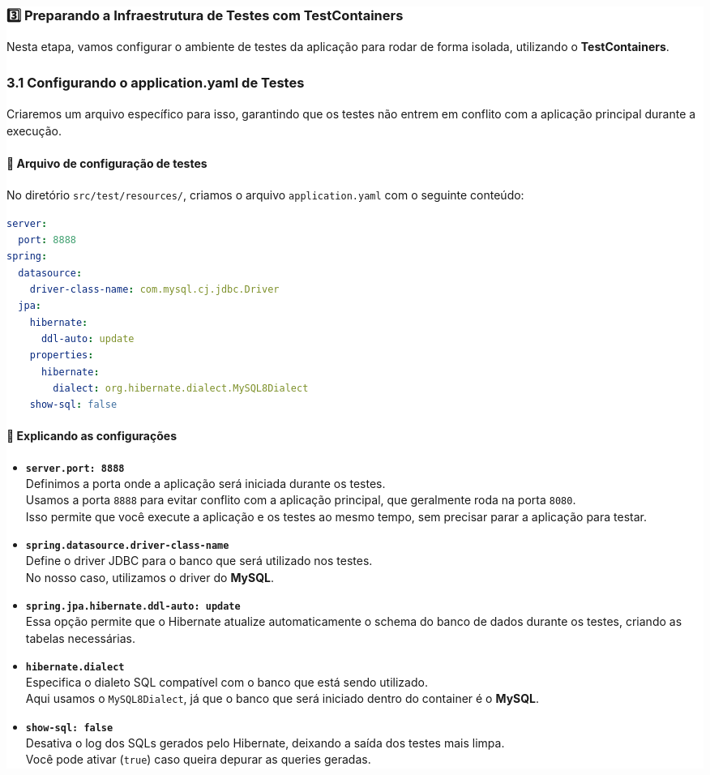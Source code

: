 

### 3️⃣ Preparando a Infraestrutura de Testes com TestContainers

Nesta etapa, vamos configurar o ambiente de testes da aplicação para rodar de forma isolada, utilizando o **TestContainers**.
### 3.1 Configurando o application.yaml de Testes


Criaremos um arquivo específico para isso, garantindo que os testes não entrem em conflito com a aplicação principal durante a execução.

#### 📁 Arquivo de configuração de testes

No diretório `src/test/resources/`, criamos o arquivo `application.yaml` com o seguinte conteúdo:

```yaml
server:
  port: 8888
spring:
  datasource:
    driver-class-name: com.mysql.cj.jdbc.Driver
  jpa:
    hibernate:
      ddl-auto: update
    properties:
      hibernate:
        dialect: org.hibernate.dialect.MySQL8Dialect
    show-sql: false
```

#### 🧩 Explicando as configurações

- **`server.port: 8888`**  
  Definimos a porta onde a aplicação será iniciada durante os testes.  
  Usamos a porta `8888` para evitar conflito com a aplicação principal, que geralmente roda na porta `8080`.  
  Isso permite que você execute a aplicação e os testes ao mesmo tempo, sem precisar parar a aplicação para testar.

- **`spring.datasource.driver-class-name`**  
  Define o driver JDBC para o banco que será utilizado nos testes.  
  No nosso caso, utilizamos o driver do **MySQL**.

- **`spring.jpa.hibernate.ddl-auto: update`**  
  Essa opção permite que o Hibernate atualize automaticamente o schema do banco de dados durante os testes, criando as tabelas necessárias.

- **`hibernate.dialect`**  
  Especifica o dialeto SQL compatível com o banco que está sendo utilizado.  
  Aqui usamos o `MySQL8Dialect`, já que o banco que será iniciado dentro do container é o **MySQL**.

- **`show-sql: false`**  
  Desativa o log dos SQLs gerados pelo Hibernate, deixando a saída dos testes mais limpa.  
  Você pode ativar (`true`) caso queira depurar as queries geradas.

